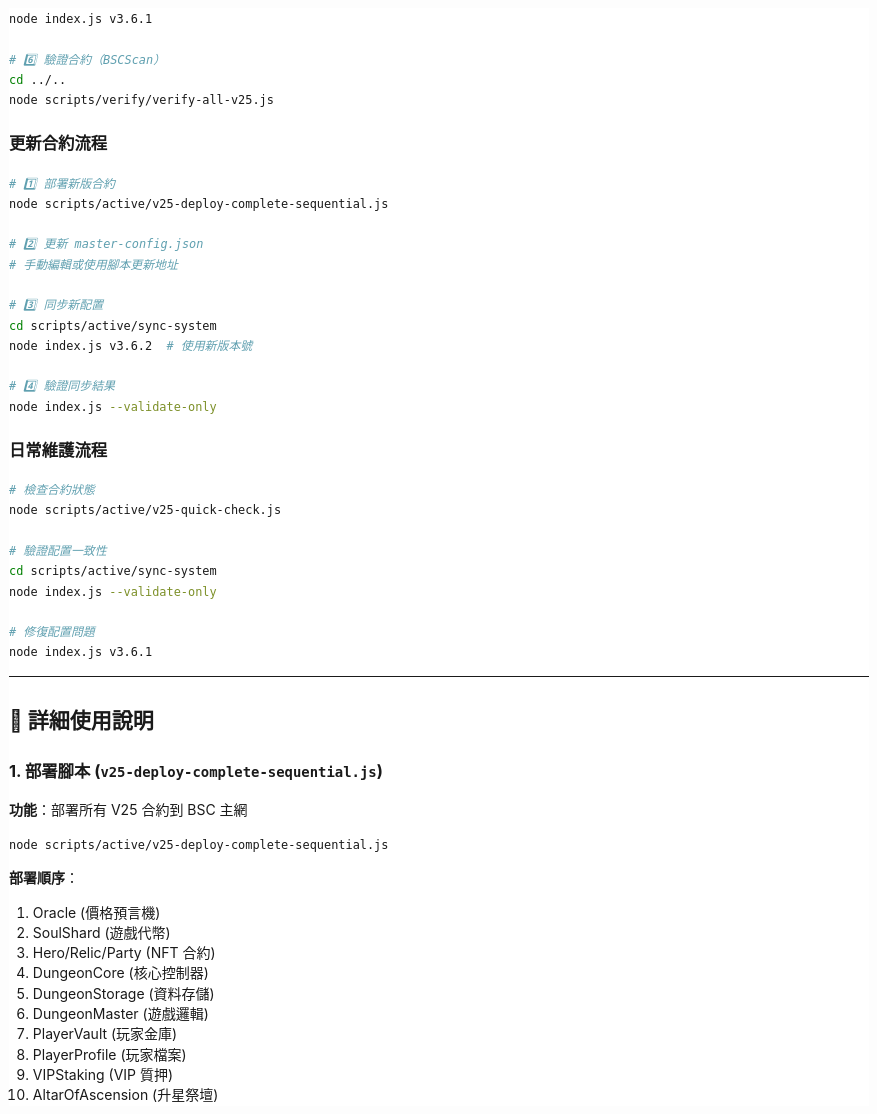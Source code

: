 ```bash
node index.js v3.6.1

# 6️⃣ 驗證合約（BSCScan）
cd ../..
node scripts/verify/verify-all-v25.js
```

### 更新合約流程

```bash
# 1️⃣ 部署新版合約
node scripts/active/v25-deploy-complete-sequential.js

# 2️⃣ 更新 master-config.json
# 手動編輯或使用腳本更新地址

# 3️⃣ 同步新配置
cd scripts/active/sync-system
node index.js v3.6.2  # 使用新版本號

# 4️⃣ 驗證同步結果
node index.js --validate-only
```

### 日常維護流程

```bash
# 檢查合約狀態
node scripts/active/v25-quick-check.js

# 驗證配置一致性
cd scripts/active/sync-system
node index.js --validate-only

# 修復配置問題
node index.js v3.6.1
```

---

## 📖 詳細使用說明

### 1. 部署腳本 (`v25-deploy-complete-sequential.js`)

**功能**：部署所有 V25 合約到 BSC 主網

```bash
node scripts/active/v25-deploy-complete-sequential.js
```

**部署順序**：
1. Oracle (價格預言機)
2. SoulShard (遊戲代幣)
3. Hero/Relic/Party (NFT 合約)
4. DungeonCore (核心控制器)
5. DungeonStorage (資料存儲)
6. DungeonMaster (遊戲邏輯)
7. PlayerVault (玩家金庫)
8. PlayerProfile (玩家檔案)
9. VIPStaking (VIP 質押)
10. AltarOfAscension (升星祭壇)
